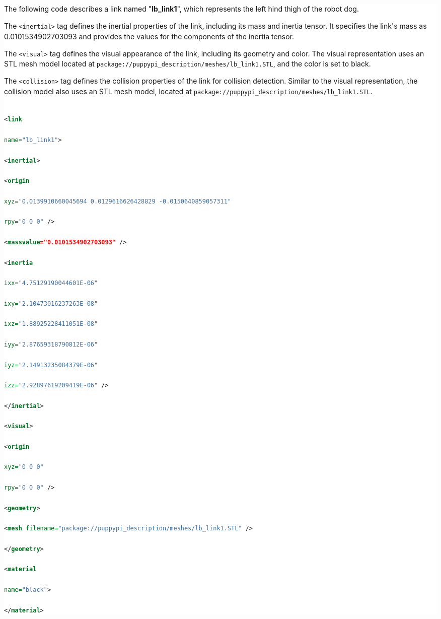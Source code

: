 The following code describes a link named "**lb_link1**", which represents the left hind thigh of the robot dog.

The `<inertial>` tag defines the inertial properties of the link, including its mass and inertia tensor. It specifies the link's mass as 0.0101534902703093 and provides the values for the components of the inertia tensor.

The `<visual>` tag defines the visual appearance of the link, including its geometry and color. The visual representation uses an STL mesh model located at `package://puppypi_description/meshes/lb_link1.STL`, and the color is set to black.

The `<collision>` tag defines the collision properties of the link for collision detection. Similar to the visual representation, the collision model also uses an STL mesh model, located at `package://puppypi_description/meshes/lb_link1.STL`.

```xml

<link

name="lb_link1">

<inertial>

<origin

xyz="0.0139910660045694 0.0129616626428829 -0.0150640859057311"

rpy="0 0 0" />

<massvalue="0.0101534902703093" />

<inertia

ixx="4.75129190044601E-06"

ixy="2.10473016237263E-08"

ixz="1.88925228411051E-08"

iyy="2.87659318790812E-06"

iyz="2.14913235084379E-06"

izz="2.92897619209419E-06" />

</inertial>

<visual>

<origin

xyz="0 0 0"

rpy="0 0 0" />

<geometry>

<mesh filename="package://puppypi_description/meshes/lb_link1.STL" />

</geometry>

<material

name="black">

</material>
```